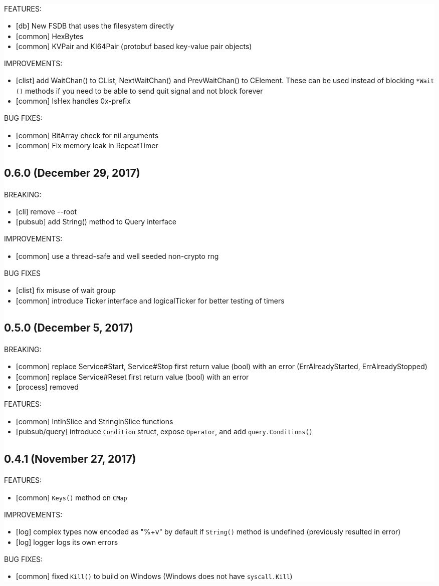 FEATURES:

 - [db] New FSDB that uses the filesystem directly
 - [common] HexBytes
 - [common] KVPair and KI64Pair (protobuf based key-value pair objects)

IMPROVEMENTS:

 - [clist] add WaitChan() to CList, NextWaitChan() and PrevWaitChan()
   to CElement. These can be used instead of blocking `*Wait()` methods
   if you need to be able to send quit signal and not block forever
 - [common] IsHex handles 0x-prefix

BUG FIXES:

 - [common] BitArray check for nil arguments
 - [common] Fix memory leak in RepeatTimer

## 0.6.0 (December 29, 2017)

BREAKING:
 - [cli] remove --root
 - [pubsub] add String() method to Query interface

IMPROVEMENTS:
 - [common] use a thread-safe and well seeded non-crypto rng

BUG FIXES
 - [clist] fix misuse of wait group
 - [common] introduce Ticker interface and logicalTicker for better testing of timers

## 0.5.0 (December 5, 2017)

BREAKING:
 - [common] replace Service#Start, Service#Stop first return value (bool) with an
   error (ErrAlreadyStarted, ErrAlreadyStopped)
 - [common] replace Service#Reset first return value (bool) with an error
 - [process] removed

FEATURES:
 - [common] IntInSlice and StringInSlice functions
 - [pubsub/query] introduce `Condition` struct, expose `Operator`, and add `query.Conditions()`

## 0.4.1 (November 27, 2017)

FEATURES:
 - [common] `Keys()` method on `CMap`

IMPROVEMENTS:
 - [log] complex types now encoded as "%+v" by default if `String()` method is undefined (previously resulted in error)
 - [log] logger logs its own errors

BUG FIXES:
 - [common] fixed `Kill()` to build on Windows (Windows does not have `syscall.Kill`)
